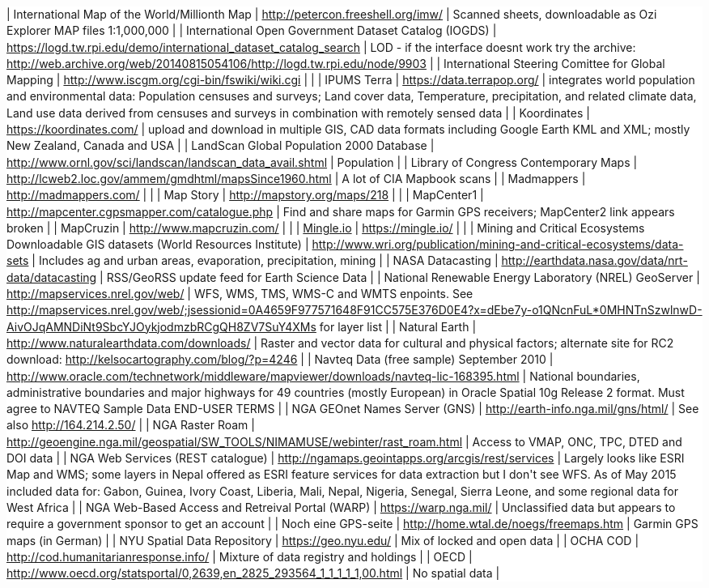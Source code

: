 | International  Map of the World/Millionth Map                | http://petercon.freeshell.org/imw/                           | Scanned sheets, downloadable as  Ozi Explorer MAP files 1:1,000,000 |
| International Open Government Dataset Catalog (IOGDS)        | https://logd.tw.rpi.edu/demo/international_dataset_catalog_search | LOD - if the  interface doesnt work try the archive:  http://web.archive.org/web/20140815054106/http://logd.tw.rpi.edu/node/9903 |
| International  Steering Comittee for Global Mapping          | http://www.iscgm.org/cgi-bin/fswiki/wiki.cgi                 |                                                              |
| IPUMS  Terra                                                 | https://data.terrapop.org/                                   | integrates world population and  environmental data: Population censuses and surveys; Land cover data,  Temperature, precipitation, and related climate data, Land use data derived  from censuses and surveys in combination with remotely sensed data |
| Koordinates                                                  | https://koordinates.com/                                     | upload and download in multiple  GIS, CAD data formats including Google Earth KML and XML; mostly New Zealand,  Canada and USA |
| LandScan  Global Population 2000 Database                    | http://www.ornl.gov/sci/landscan/landscan_data_avail.shtml   | Population                                                   |
| Library  of Congress Contemporary Maps                       | http://lcweb2.loc.gov/ammem/gmdhtml/mapsSince1960.html       | A lot of CIA Mapbook scans                                   |
| Madmappers                                                   | http://madmappers.com/                                       |                                                              |
| Map  Story                                                   | http://mapstory.org/maps/218                                 |                                                              |
| MapCenter1                                                   | http://mapcenter.cgpsmapper.com/catalogue.php                | Find and share maps for Garmin  GPS receivers; MapCenter2 link appears broken |
| MapCruzin                                                    | http://www.mapcruzin.com/                                    |                                                              |
| [Mingle.io](http://mingle.io/)                               | https://mingle.io/                                           |                                                              |
| Mining  and Critical Ecosystems Downloadable GIS datasets (World Resources Institute) | http://www.wri.org/publication/mining-and-critical-ecosystems/data-sets | Includes ag and urban areas,  evaporation, precipitation, mining |
| NASA  Datacasting                                            | http://earthdata.nasa.gov/data/nrt-data/datacasting          | RSS/GeoRSS update feed for Earth  Science Data               |
| National  Renewable Energy Laboratory (NREL) GeoServer       | http://mapservices.nrel.gov/web/                             | WFS, WMS, TMS, WMS-C and WMTS  enpoints. See  http://mapservices.nrel.gov/web/;jsessionid=0A4659F977571648F91CC575E376D0E4?x=dEbe7y-o1QNcnFuL*0MHNTnSzwlnwD-AivOJqAMNDiNt9SbcYJOykjodmzbRCgQH8ZV7SuY4XMs  for layer list |
| Natural  Earth                                               | http://www.naturalearthdata.com/downloads/                   | Raster and vector data for  cultural and physical factors; alternate site for RC2 download:  http://kelsocartography.com/blog/?p=4246 |
| Navteq  Data (free sample) September 2010                    | http://www.oracle.com/technetwork/middleware/mapviewer/downloads/navteq-lic-168395.html | National boundaries,  administrative boundaries and major highways for 49 countries (mostly  European) in Oracle Spatial 10g Release 2 format. Must agree to NAVTEQ Sample Data END-USER  TERMS |
| NGA  GEOnet Names Server (GNS)                               | http://earth-info.nga.mil/gns/html/                          | See also  http://164.214.2.50/                               |
| NGA  Raster Roam                                             | http://geoengine.nga.mil/geospatial/SW_TOOLS/NIMAMUSE/webinter/rast_roam.html | Access to VMAP, ONC, TPC, DTED  and DOI data                 |
| NGA Web Services (REST catalogue)                            | http://ngamaps.geointapps.org/arcgis/rest/services           | Largely looks like  ESRI Map and WMS; some layers in Nepal offered as ESRI feature services for  data extraction but I don't see WFS. As of May 2015 included data for: Gabon,  Guinea, Ivory Coast, Liberia, Mali, Nepal, Nigeria, Senegal, Sierra Leone,  and some regional data for West Africa |
| NGA  Web-Based Access and Retreival Portal (WARP)            | https://warp.nga.mil/                                        | Unclassified data but appears to  require a government sponsor to get an account |
| Noch  eine GPS-seite                                         | http://home.wtal.de/noegs/freemaps.htm                       | Garmin GPS maps (in German)                                  |
| NYU  Spatial Data Repository                                 | https://geo.nyu.edu/                                         | Mix of locked and open data                                  |
| OCHA  COD                                                    | http://cod.humanitarianresponse.info/                        | Mixture of data registry and  holdings                       |
| OECD                                                         | http://www.oecd.org/statsportal/0,2639,en_2825_293564_1_1_1_1_1,00.html | No spatial data                                              |